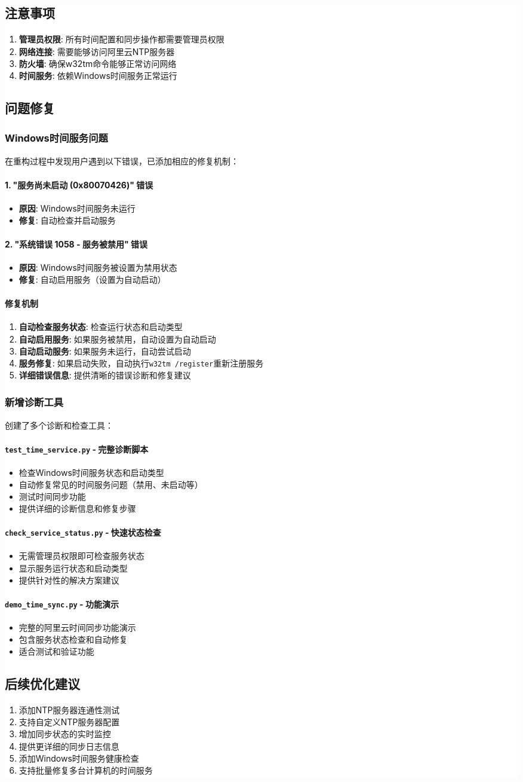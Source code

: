 ## 注意事项

1. **管理员权限**: 所有时间配置和同步操作都需要管理员权限
2. **网络连接**: 需要能够访问阿里云NTP服务器
3. **防火墙**: 确保w32tm命令能够正常访问网络
4. **时间服务**: 依赖Windows时间服务正常运行

## 问题修复

### Windows时间服务问题
在重构过程中发现用户遇到以下错误，已添加相应的修复机制：

#### 1. "服务尚未启动 (0x80070426)" 错误
- **原因**: Windows时间服务未运行
- **修复**: 自动检查并启动服务

#### 2. "系统错误 1058 - 服务被禁用" 错误
- **原因**: Windows时间服务被设置为禁用状态
- **修复**: 自动启用服务（设置为自动启动）

#### 修复机制
1. **自动检查服务状态**: 检查运行状态和启动类型
2. **自动启用服务**: 如果服务被禁用，自动设置为自动启动
3. **自动启动服务**: 如果服务未运行，自动尝试启动
4. **服务修复**: 如果启动失败，自动执行`w32tm /register`重新注册服务
5. **详细错误信息**: 提供清晰的错误诊断和修复建议

### 新增诊断工具
创建了多个诊断和检查工具：

#### `test_time_service.py` - 完整诊断脚本
- 检查Windows时间服务状态和启动类型
- 自动修复常见的时间服务问题（禁用、未启动等）
- 测试时间同步功能
- 提供详细的诊断信息和修复步骤

#### `check_service_status.py` - 快速状态检查
- 无需管理员权限即可检查服务状态
- 显示服务运行状态和启动类型
- 提供针对性的解决方案建议

#### `demo_time_sync.py` - 功能演示
- 完整的阿里云时间同步功能演示
- 包含服务状态检查和自动修复
- 适合测试和验证功能

## 后续优化建议

1. 添加NTP服务器连通性测试
2. 支持自定义NTP服务器配置
3. 增加同步状态的实时监控
4. 提供更详细的同步日志信息
5. 添加Windows时间服务健康检查
6. 支持批量修复多台计算机的时间服务
